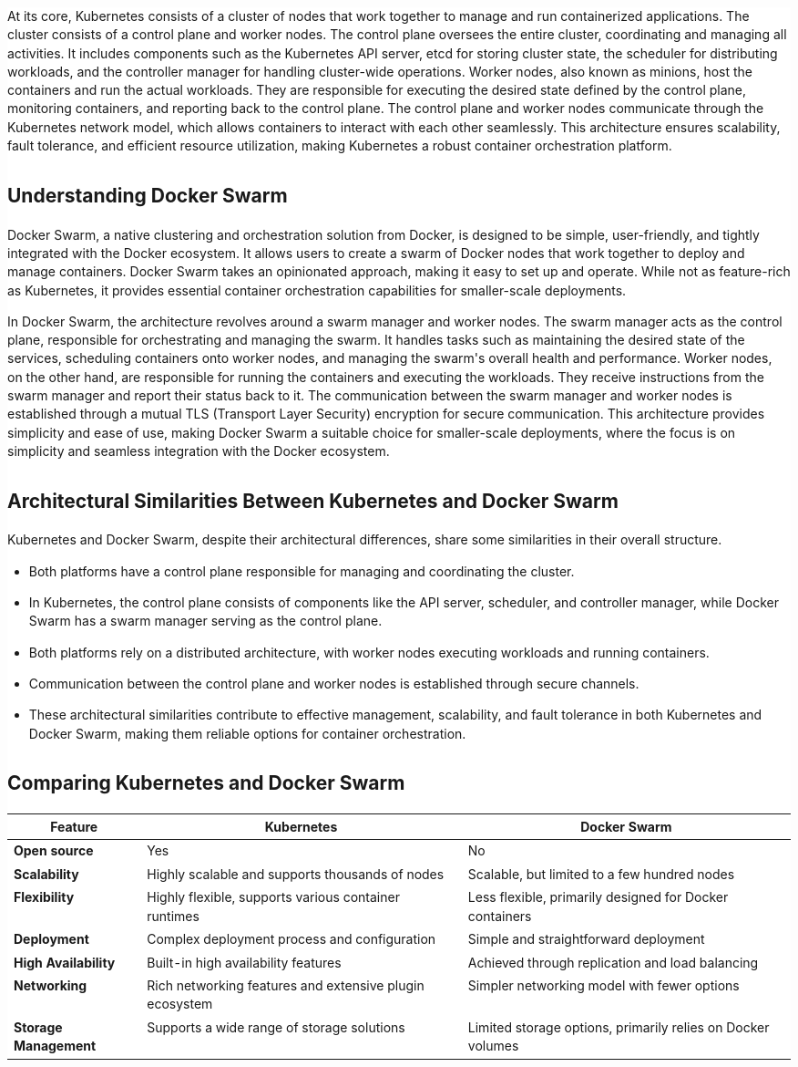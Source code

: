 At its core, Kubernetes consists of a cluster of nodes that work together to manage and run containerized applications. The cluster consists of a control plane and worker nodes. The control plane oversees the entire cluster, coordinating and managing all activities. It includes components such as the Kubernetes API server, etcd for storing cluster state, the scheduler for distributing workloads, and the controller manager for handling cluster-wide operations. Worker nodes, also known as minions, host the containers and run the actual workloads. They are responsible for executing the desired state defined by the control plane, monitoring containers, and reporting back to the control plane. The control plane and worker nodes communicate through the Kubernetes network model, which allows containers to interact with each other seamlessly. This architecture ensures scalability, fault tolerance, and efficient resource utilization, making Kubernetes a robust container orchestration platform.

## Understanding Docker Swarm

Docker Swarm, a native clustering and orchestration solution from Docker, is designed to be simple, user-friendly, and tightly integrated with the Docker ecosystem. It allows users to create a swarm of Docker nodes that work together to deploy and manage containers. Docker Swarm takes an opinionated approach, making it easy to set up and operate. While not as feature-rich as Kubernetes, it provides essential container orchestration capabilities for smaller-scale deployments.

In Docker Swarm, the architecture revolves around a swarm manager and worker nodes. The swarm manager acts as the control plane, responsible for orchestrating and managing the swarm. It handles tasks such as maintaining the desired state of the services, scheduling containers onto worker nodes, and managing the swarm's overall health and performance. Worker nodes, on the other hand, are responsible for running the containers and executing the workloads. They receive instructions from the swarm manager and report their status back to it. The communication between the swarm manager and worker nodes is established through a mutual TLS (Transport Layer Security) encryption for secure communication. This architecture provides simplicity and ease of use, making Docker Swarm a suitable choice for smaller-scale deployments, where the focus is on simplicity and seamless integration with the Docker ecosystem.

## Architectural Similarities Between Kubernetes and Docker Swarm

Kubernetes and Docker Swarm, despite their architectural differences, share some similarities in their overall structure.

* Both platforms have a control plane responsible for managing and coordinating the cluster.
    
* In Kubernetes, the control plane consists of components like the API server, scheduler, and controller manager, while Docker Swarm has a swarm manager serving as the control plane.
    
* Both platforms rely on a distributed architecture, with worker nodes executing workloads and running containers.
    
* Communication between the control plane and worker nodes is established through secure channels.
    
* These architectural similarities contribute to effective management, scalability, and fault tolerance in both Kubernetes and Docker Swarm, making them reliable options for container orchestration.
    

## Comparing Kubernetes and Docker Swarm

| **Feature** | **Kubernetes** | **Docker Swarm** |
| --- | --- | --- |
| **Open source** | Yes | No |
| **Scalability** | Highly scalable and supports thousands of nodes | Scalable, but limited to a few hundred nodes |
| **Flexibility** | Highly flexible, supports various container runtimes | Less flexible, primarily designed for Docker containers |
| **Deployment** | Complex deployment process and configuration | Simple and straightforward deployment |
| **High Availability** | Built-in high availability features | Achieved through replication and load balancing |
| **Networking** | Rich networking features and extensive plugin ecosystem | Simpler networking model with fewer options |
| **Storage Management** | Supports a wide range of storage solutions | Limited storage options, primarily relies on Docker volumes |